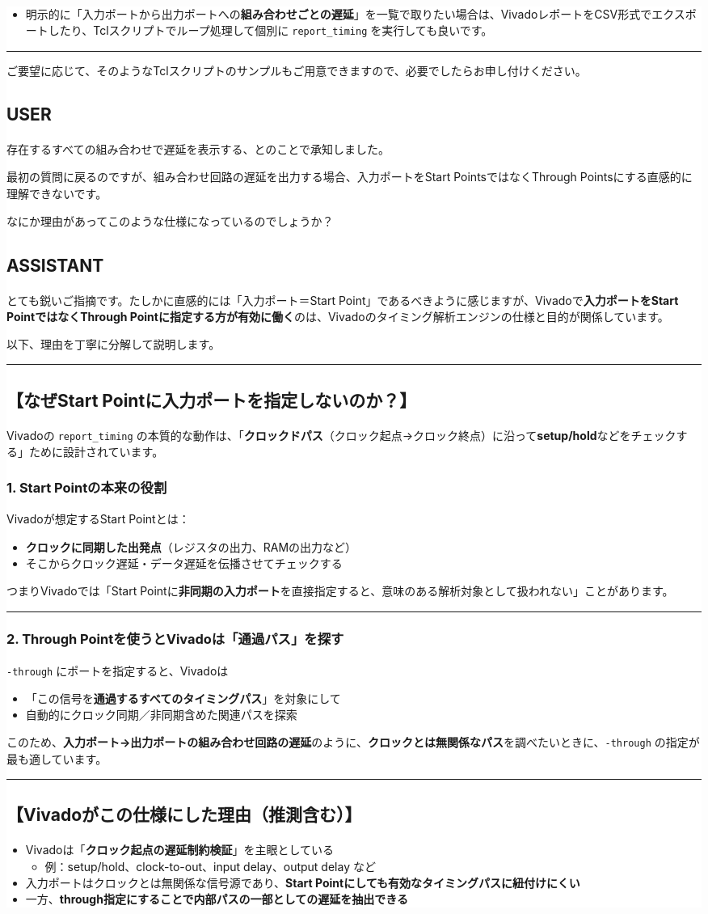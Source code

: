 - 明示的に「入力ポートから出力ポートへの**組み合わせごとの遅延**」を一覧で取りたい場合は、VivadoレポートをCSV形式でエクスポートしたり、Tclスクリプトでループ処理して個別に `report_timing` を実行しても良いです。

---

ご要望に応じて、そのようなTclスクリプトのサンプルもご用意できますので、必要でしたらお申し付けください。

## USER
存在するすべての組み合わせで遅延を表示する、とのことで承知しました。

最初の質問に戻るのですが、組み合わせ回路の遅延を出力する場合、入力ポートをStart PointsではなくThrough Pointsにする直感的に理解できないです。

なにか理由があってこのような仕様になっているのでしょうか？

## ASSISTANT
とても鋭いご指摘です。たしかに直感的には「入力ポート＝Start Point」であるべきように感じますが、Vivadoで**入力ポートをStart PointではなくThrough Pointに指定する方が有効に働く**のは、Vivadoのタイミング解析エンジンの仕様と目的が関係しています。

以下、理由を丁寧に分解して説明します。

---

## 【なぜStart Pointに入力ポートを指定しないのか？】

Vivadoの `report_timing` の本質的な動作は、「**クロックドパス**（クロック起点→クロック終点）に沿って**setup/hold**などをチェックする」ために設計されています。

### 1. **Start Pointの本来の役割**
Vivadoが想定するStart Pointとは：

- **クロックに同期した出発点**（レジスタの出力、RAMの出力など）
- そこからクロック遅延・データ遅延を伝播させてチェックする

つまりVivadoでは「Start Pointに**非同期の入力ポート**を直接指定すると、意味のある解析対象として扱われない」ことがあります。

---

### 2. **Through Pointを使うとVivadoは「通過パス」を探す**
`-through` にポートを指定すると、Vivadoは

- 「この信号を**通過するすべてのタイミングパス**」を対象にして
- 自動的にクロック同期／非同期含めた関連パスを探索

このため、**入力ポート→出力ポートの組み合わせ回路の遅延**のように、**クロックとは無関係なパス**を調べたいときに、`-through` の指定が最も適しています。

---

## 【Vivadoがこの仕様にした理由（推測含む）】

- Vivadoは「**クロック起点の遅延制約検証**」を主眼としている
  - 例：setup/hold、clock-to-out、input delay、output delay など
- 入力ポートはクロックとは無関係な信号源であり、**Start Pointにしても有効なタイミングパスに紐付けにくい**
- 一方、**through指定にすることで内部パスの一部としての遅延を抽出できる**
